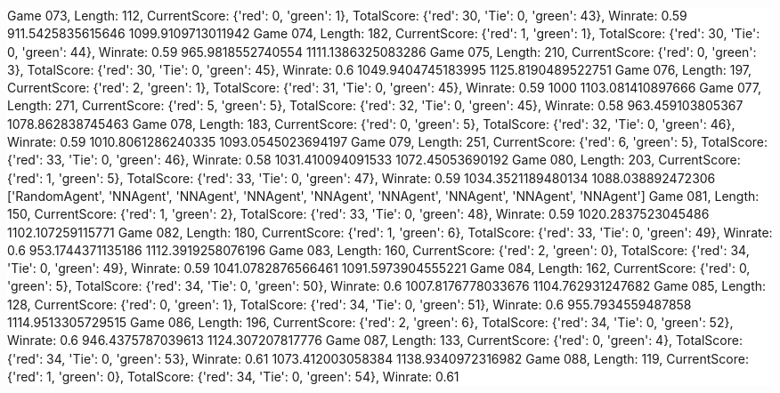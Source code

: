 Game 073, Length: 112,      CurrentScore: {'red': 0, 'green': 1},      TotalScore: {'red': 30, 'Tie': 0, 'green': 43},  Winrate: 0.59
911.5425835615646
1099.9109713011942
Game 074, Length: 182,      CurrentScore: {'red': 1, 'green': 1},      TotalScore: {'red': 30, 'Tie': 0, 'green': 44},  Winrate: 0.59
965.9818552740554
1111.1386325083286
Game 075, Length: 210,      CurrentScore: {'red': 0, 'green': 3},      TotalScore: {'red': 30, 'Tie': 0, 'green': 45},  Winrate: 0.6
1049.9404745183995
1125.8190489522751
Game 076, Length: 197,      CurrentScore: {'red': 2, 'green': 1},      TotalScore: {'red': 31, 'Tie': 0, 'green': 45},  Winrate: 0.59
1000
1103.081410897666
Game 077, Length: 271,      CurrentScore: {'red': 5, 'green': 5},      TotalScore: {'red': 32, 'Tie': 0, 'green': 45},  Winrate: 0.58
963.459103805367
1078.862838745463
Game 078, Length: 183,      CurrentScore: {'red': 0, 'green': 5},      TotalScore: {'red': 32, 'Tie': 0, 'green': 46},  Winrate: 0.59
1010.8061286240335
1093.0545023694197
Game 079, Length: 251,      CurrentScore: {'red': 6, 'green': 5},      TotalScore: {'red': 33, 'Tie': 0, 'green': 46},  Winrate: 0.58
1031.410094091533
1072.45053690192
Game 080, Length: 203,      CurrentScore: {'red': 1, 'green': 5},      TotalScore: {'red': 33, 'Tie': 0, 'green': 47},  Winrate: 0.59
1034.3521189480134
1088.038892472306
['RandomAgent', 'NNAgent', 'NNAgent', 'NNAgent', 'NNAgent', 'NNAgent', 'NNAgent', 'NNAgent', 'NNAgent']
Game 081, Length: 150,      CurrentScore: {'red': 1, 'green': 2},      TotalScore: {'red': 33, 'Tie': 0, 'green': 48},  Winrate: 0.59
1020.2837523045486
1102.107259115771
Game 082, Length: 180,      CurrentScore: {'red': 1, 'green': 6},      TotalScore: {'red': 33, 'Tie': 0, 'green': 49},  Winrate: 0.6
953.1744371135186
1112.3919258076196
Game 083, Length: 160,      CurrentScore: {'red': 2, 'green': 0},      TotalScore: {'red': 34, 'Tie': 0, 'green': 49},  Winrate: 0.59
1041.0782876566461
1091.5973904555221
Game 084, Length: 162,      CurrentScore: {'red': 0, 'green': 5},      TotalScore: {'red': 34, 'Tie': 0, 'green': 50},  Winrate: 0.6
1007.8176778033676
1104.762931247682
Game 085, Length: 128,      CurrentScore: {'red': 0, 'green': 1},      TotalScore: {'red': 34, 'Tie': 0, 'green': 51},  Winrate: 0.6
955.7934559487858
1114.9513305729515
Game 086, Length: 196,      CurrentScore: {'red': 2, 'green': 6},      TotalScore: {'red': 34, 'Tie': 0, 'green': 52},  Winrate: 0.6
946.4375787039613
1124.307207817776
Game 087, Length: 133,      CurrentScore: {'red': 0, 'green': 4},      TotalScore: {'red': 34, 'Tie': 0, 'green': 53},  Winrate: 0.61
1073.412003058384
1138.9340972316982
Game 088, Length: 119,      CurrentScore: {'red': 1, 'green': 0},      TotalScore: {'red': 34, 'Tie': 0, 'green': 54},  Winrate: 0.61